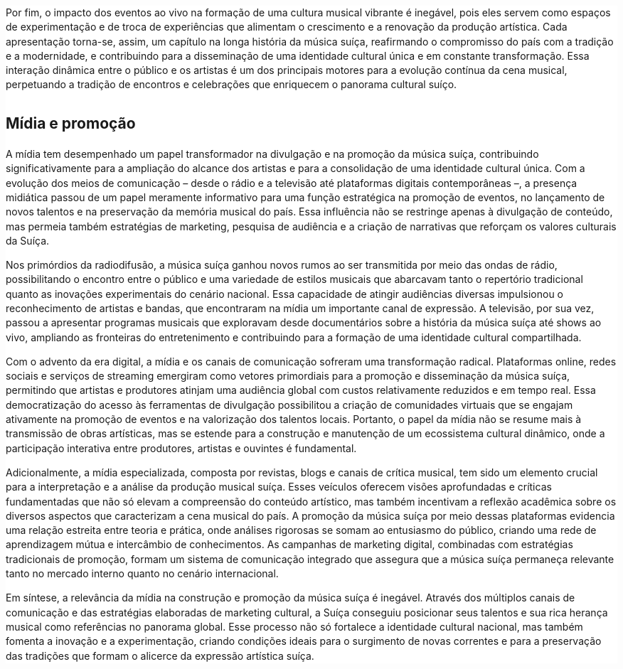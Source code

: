 Por fim, o impacto dos eventos ao vivo na formação de uma cultura musical vibrante é inegável, pois eles servem como espaços de experimentação e de troca de experiências que alimentam o crescimento e a renovação da produção artística. Cada apresentação torna-se, assim, um capítulo na longa história da música suíça, reafirmando o compromisso do país com a tradição e a modernidade, e contribuindo para a disseminação de uma identidade cultural única e em constante transformação. Essa interação dinâmica entre o público e os artistas é um dos principais motores para a evolução contínua da cena musical, perpetuando a tradição de encontros e celebrações que enriquecem o panorama cultural suíço.


## Mídia e promoção

A mídia tem desempenhado um papel transformador na divulgação e na promoção da música suíça, contribuindo significativamente para a ampliação do alcance dos artistas e para a consolidação de uma identidade cultural única. Com a evolução dos meios de comunicação – desde o rádio e a televisão até plataformas digitais contemporâneas –, a presença midiática passou de um papel meramente informativo para uma função estratégica na promoção de eventos, no lançamento de novos talentos e na preservação da memória musical do país. Essa influência não se restringe apenas à divulgação de conteúdo, mas permeia também estratégias de marketing, pesquisa de audiência e a criação de narrativas que reforçam os valores culturais da Suíça.  

Nos primórdios da radiodifusão, a música suíça ganhou novos rumos ao ser transmitida por meio das ondas de rádio, possibilitando o encontro entre o público e uma variedade de estilos musicais que abarcavam tanto o repertório tradicional quanto as inovações experimentais do cenário nacional. Essa capacidade de atingir audiências diversas impulsionou o reconhecimento de artistas e bandas, que encontraram na mídia um importante canal de expressão. A televisão, por sua vez, passou a apresentar programas musicais que exploravam desde documentários sobre a história da música suíça até shows ao vivo, ampliando as fronteiras do entretenimento e contribuindo para a formação de uma identidade cultural compartilhada.  

Com o advento da era digital, a mídia e os canais de comunicação sofreram uma transformação radical. Plataformas online, redes sociais e serviços de streaming emergiram como vetores primordiais para a promoção e disseminação da música suíça, permitindo que artistas e produtores atinjam uma audiência global com custos relativamente reduzidos e em tempo real. Essa democratização do acesso às ferramentas de divulgação possibilitou a criação de comunidades virtuais que se engajam ativamente na promoção de eventos e na valorização dos talentos locais. Portanto, o papel da mídia não se resume mais à transmissão de obras artísticas, mas se estende para a construção e manutenção de um ecossistema cultural dinâmico, onde a participação interativa entre produtores, artistas e ouvintes é fundamental.  

Adicionalmente, a mídia especializada, composta por revistas, blogs e canais de crítica musical, tem sido um elemento crucial para a interpretação e a análise da produção musical suíça. Esses veículos oferecem visões aprofundadas e críticas fundamentadas que não só elevam a compreensão do conteúdo artístico, mas também incentivam a reflexão acadêmica sobre os diversos aspectos que caracterizam a cena musical do país. A promoção da música suíça por meio dessas plataformas evidencia uma relação estreita entre teoria e prática, onde análises rigorosas se somam ao entusiasmo do público, criando uma rede de aprendizagem mútua e intercâmbio de conhecimentos. As campanhas de marketing digital, combinadas com estratégias tradicionais de promoção, formam um sistema de comunicação integrado que assegura que a música suíça permaneça relevante tanto no mercado interno quanto no cenário internacional.  

Em síntese, a relevância da mídia na construção e promoção da música suíça é inegável. Através dos múltiplos canais de comunicação e das estratégias elaboradas de marketing cultural, a Suíça conseguiu posicionar seus talentos e sua rica herança musical como referências no panorama global. Esse processo não só fortalece a identidade cultural nacional, mas também fomenta a inovação e a experimentação, criando condições ideais para o surgimento de novas correntes e para a preservação das tradições que formam o alicerce da expressão artística suíça.
